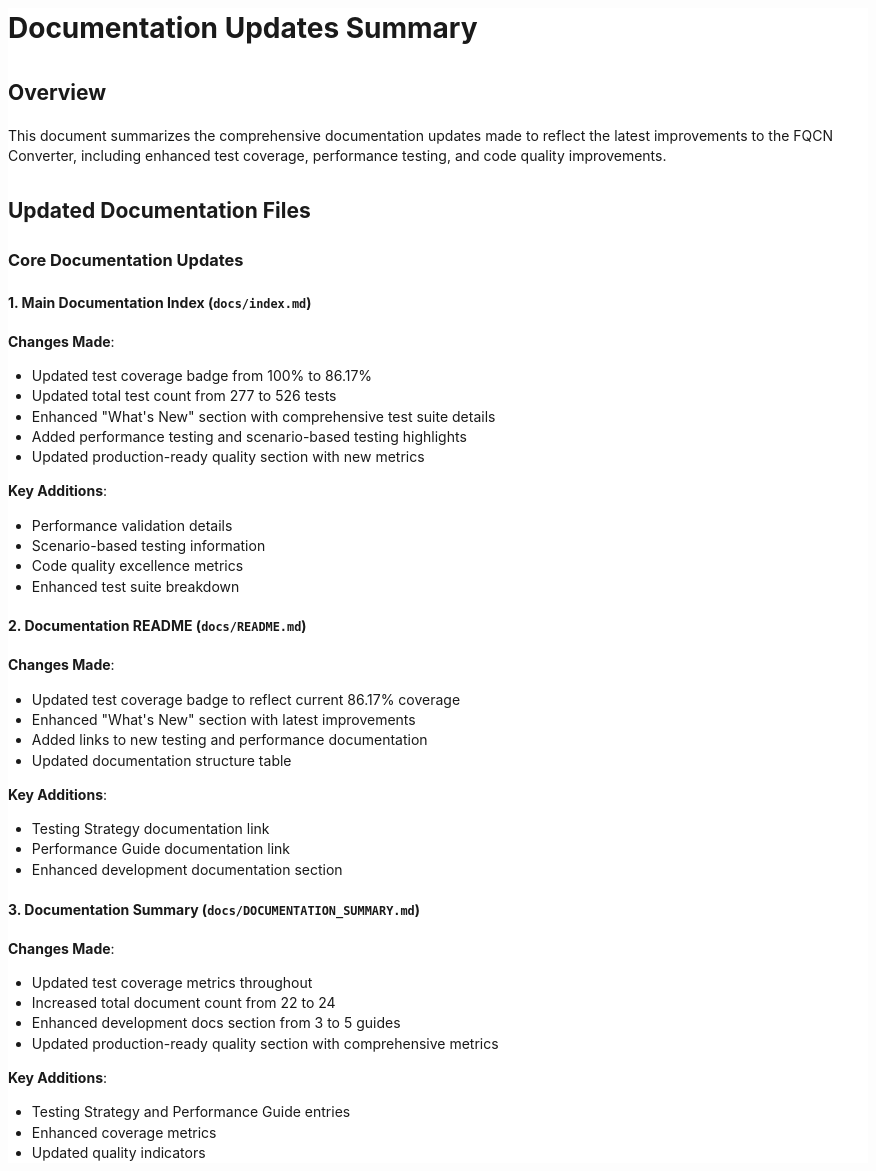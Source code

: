 # Documentation Updates Summary

## Overview
This document summarizes the comprehensive documentation updates made to reflect the latest improvements to the FQCN Converter, including enhanced test coverage, performance testing, and code quality improvements.

## Updated Documentation Files

### Core Documentation Updates

#### 1. Main Documentation Index (`docs/index.md`)
**Changes Made**:
- Updated test coverage badge from 100% to 86.17%
- Updated total test count from 277 to 526 tests
- Enhanced "What's New" section with comprehensive test suite details
- Added performance testing and scenario-based testing highlights
- Updated production-ready quality section with new metrics

**Key Additions**:
- Performance validation details
- Scenario-based testing information
- Code quality excellence metrics
- Enhanced test suite breakdown

#### 2. Documentation README (`docs/README.md`)
**Changes Made**:
- Updated test coverage badge to reflect current 86.17% coverage
- Enhanced "What's New" section with latest improvements
- Added links to new testing and performance documentation
- Updated documentation structure table

**Key Additions**:
- Testing Strategy documentation link
- Performance Guide documentation link
- Enhanced development documentation section

#### 3. Documentation Summary (`docs/DOCUMENTATION_SUMMARY.md`)
**Changes Made**:
- Updated test coverage metrics throughout
- Increased total document count from 22 to 24
- Enhanced development docs section from 3 to 5 guides
- Updated production-ready quality section with comprehensive metrics

**Key Additions**:
- Testing Strategy and Performance Guide entries
- Enhanced coverage metrics
- Updated quality indicators
